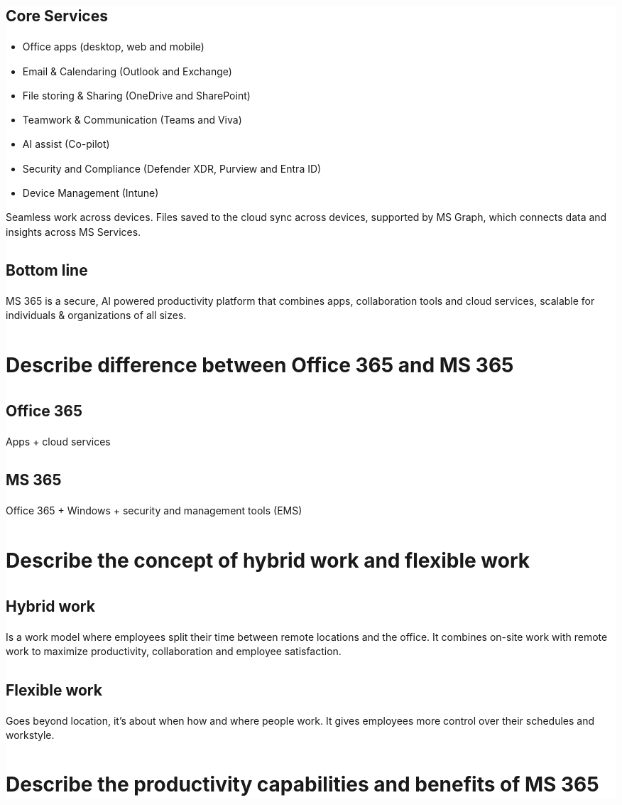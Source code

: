## Core Services

- Office apps (desktop, web and mobile)

- Email & Calendaring (Outlook and Exchange)

- File storing & Sharing (OneDrive and SharePoint)

- Teamwork & Communication (Teams and Viva)

- AI assist (Co-pilot)

- Security and Compliance (Defender XDR, Purview and Entra ID)

- Device Management (Intune)

Seamless work across devices. Files saved to the cloud sync across
devices, supported by MS Graph, which connects data and insights across
MS Services.

## Bottom line

MS 365 is a secure, AI powered productivity platform that combines apps,
collaboration tools and cloud services, scalable for individuals &
organizations of all sizes.

# Describe difference between Office 365 and MS 365

## Office 365

Apps + cloud services

## MS 365

Office 365 + Windows + security and management tools (EMS)

# Describe the concept of hybrid work and flexible work

## Hybrid work

Is a work model where employees split their time between remote
locations and the office. It combines on-site work with remote work to
maximize productivity, collaboration and employee satisfaction.

## Flexible work

Goes beyond location, it’s about when how and where people work. It
gives employees more control over their schedules and workstyle.

# Describe the productivity capabilities and benefits of MS 365
